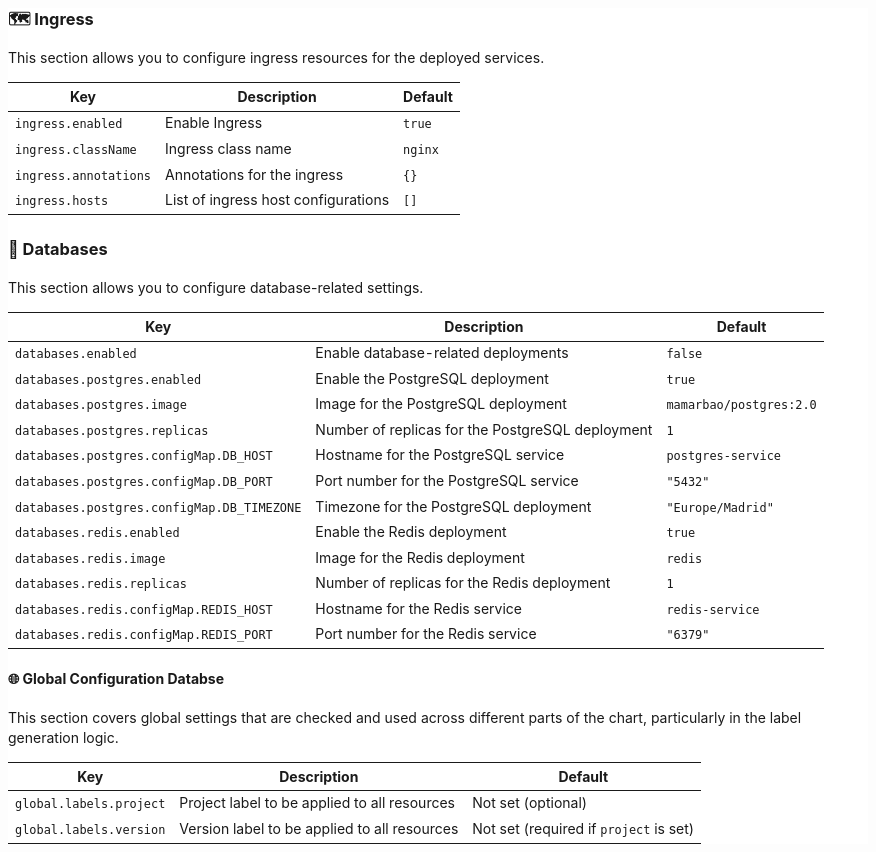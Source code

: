 ### :world_map: Ingress

This section allows you to configure ingress resources for the deployed services.

| Key                                | Description                                                | Default               |
| ---------------------------------- | ---------------------------------------------------------- | --------------------- |
| `ingress.enabled`                  | Enable Ingress                                             | `true`                |
| `ingress.className`                | Ingress class name                                         | `nginx`               |
| `ingress.annotations`              | Annotations for the ingress                                | `{}`                  |
| `ingress.hosts`                    | List of ingress host configurations                        | `[]`                  |

### :floppy_disk: Databases

This section allows you to configure database-related settings.

| Key                                    | Description                                                | Default                  |
| -------------------------------------- | ---------------------------------------------------------- | ------------------------ |
| `databases.enabled`                    | Enable database-related deployments                        | `false`                  |
| `databases.postgres.enabled`           | Enable the PostgreSQL deployment                           | `true`                   |
| `databases.postgres.image`             | Image for the PostgreSQL deployment                        | `mamarbao/postgres:2.0`  |
| `databases.postgres.replicas`          | Number of replicas for the PostgreSQL deployment           | `1`                      |
| `databases.postgres.configMap.DB_HOST` | Hostname for the PostgreSQL service                        | `postgres-service`       |
| `databases.postgres.configMap.DB_PORT` | Port number for the PostgreSQL service                     | `"5432"`                 |
| `databases.postgres.configMap.DB_TIMEZONE` | Timezone for the PostgreSQL deployment                    | `"Europe/Madrid"`        |
| `databases.redis.enabled`              | Enable the Redis deployment                                | `true`                   |
| `databases.redis.image`                | Image for the Redis deployment                             | `redis`                  |
| `databases.redis.replicas`             | Number of replicas for the Redis deployment                | `1`                      |
| `databases.redis.configMap.REDIS_HOST` | Hostname for the Redis service                             | `redis-service`          |
| `databases.redis.configMap.REDIS_PORT` | Port number for the Redis service                          | `"6379"`                 |

#### :globe_with_meridians: Global Configuration Databse

This section covers global settings that are checked and used across different parts of the chart, particularly in the label generation logic.

| Key                                      | Description                                                | Default                  |
| ---------------------------------------- | ---------------------------------------------------------- | ------------------------ |
| `global.labels.project`                  | Project label to be applied to all resources               | Not set (optional)       |
| `global.labels.version`                  | Version label to be applied to all resources               | Not set (required if `project` is set) |

